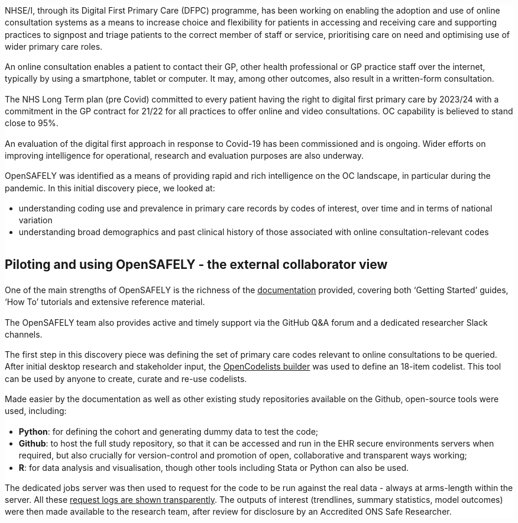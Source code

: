NHSE/I, through its Digital First Primary Care (DFPC) programme, has been working on enabling the adoption and use of online consultation systems as a means to increase choice and flexibility for patients in accessing and receiving care and supporting practices to signpost and triage patients to the correct member of staff or service, prioritising care on need and optimising use of wider primary care roles.

An online consultation enables a patient to contact their GP, other health professional or GP practice staff over the internet, typically by using a smartphone, tablet or computer. It may, among other outcomes, also result in a written-form consultation.

The NHS Long Term plan (pre Covid) committed to every patient having the right to digital first primary care by 2023/24 with a commitment in the GP contract for 21/22 for all practices to offer online and video consultations. OC capability is believed to stand close to 95%.

An evaluation of the digital first approach in response to Covid-19 has been commissioned and is ongoing. Wider efforts on improving intelligence for operational, research and evaluation purposes are also underway.

OpenSAFELY was identified as a means of providing rapid and rich intelligence on the OC landscape, in particular during the pandemic. In this initial discovery piece, we looked at:

- understanding coding use and prevalence in primary care records by codes of interest, over time and in terms of national variation
- understanding broad demographics and past clinical history of those associated with online consultation-relevant codes


## Piloting and using OpenSAFELY - the external collaborator view

One of the main strengths of OpenSAFELY is the richness of the [documentation](https://docs.opensafely.org/) provided, covering both ‘Getting Started’ guides, ‘How To’ tutorials and extensive reference material.

The OpenSAFELY team also provides active and timely support via the GitHub Q&A forum and a dedicated researcher Slack channels.

The first step in this discovery piece was defining the set of primary care codes relevant to online consultations to be queried. After initial desktop research and stakeholder input, the [OpenCodelists builder](https://www.opencodelists.org/) was used to define an 18-item codelist. This tool can be used by anyone to create, curate and re-use codelists.

Made easier by the documentation as well as other existing study repositories available on the Github, open-source tools were used, including:
- **Python**: for defining the cohort and generating dummy data to test the code;
- **Github**: to host the full study repository, so that it can be accessed and run in the EHR secure environments servers when required, but also crucially for version-control and promotion of open, collaborative and transparent ways working;
- **R**: for data analysis and visualisation, though other tools including Stata or Python can also be used.

The dedicated jobs server was then used to request for the code to be run against the real data - always at arms-length within the server. All these [request logs are shown transparently](https://jobs.opensafely.org/nhsx/online-consultations/). The outputs of interest (trendlines, summary statistics, model outcomes) were then made available to the research team, after review for disclosure by an Accredited ONS Safe Researcher.
